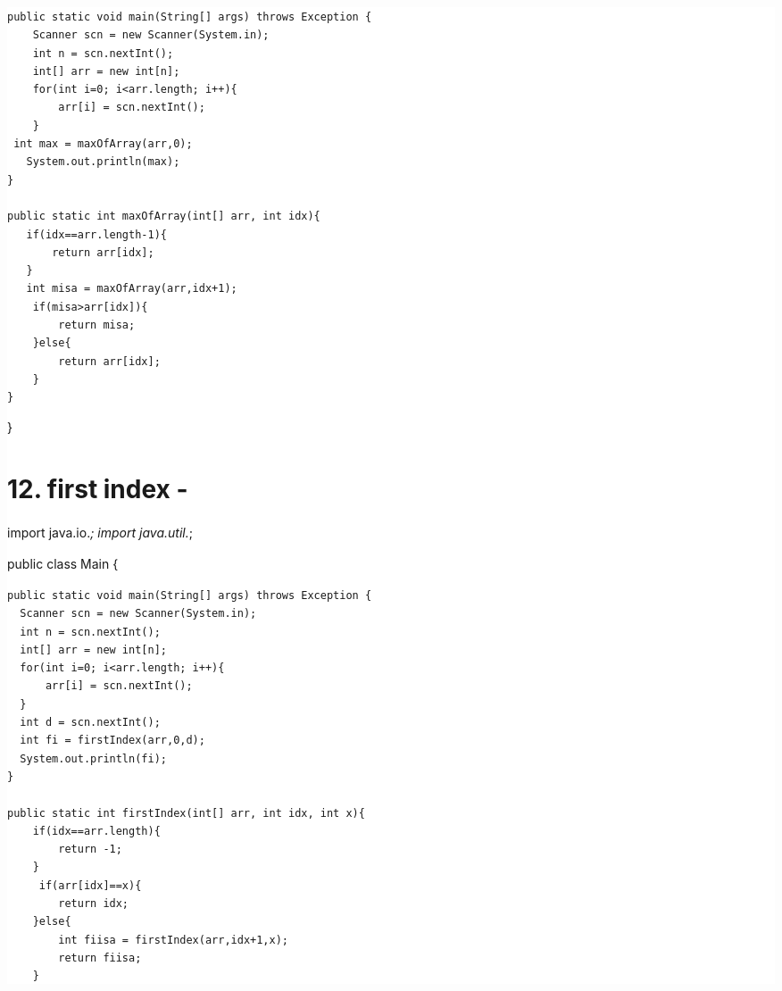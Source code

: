     public static void main(String[] args) throws Exception {
        Scanner scn = new Scanner(System.in);
        int n = scn.nextInt();
        int[] arr = new int[n];
        for(int i=0; i<arr.length; i++){
            arr[i] = scn.nextInt();
        }
     int max = maxOfArray(arr,0);
       System.out.println(max);
    }

    public static int maxOfArray(int[] arr, int idx){
       if(idx==arr.length-1){
           return arr[idx];
       }
       int misa = maxOfArray(arr,idx+1);
        if(misa>arr[idx]){
            return misa;
        }else{
            return arr[idx];
        }
    }

}
 # 12. first index - 
import java.io.*;
import java.util.*;

public class Main {

    public static void main(String[] args) throws Exception {
      Scanner scn = new Scanner(System.in);
      int n = scn.nextInt();
      int[] arr = new int[n];
      for(int i=0; i<arr.length; i++){
          arr[i] = scn.nextInt();
      } 
      int d = scn.nextInt();
      int fi = firstIndex(arr,0,d);
      System.out.println(fi);
    }

    public static int firstIndex(int[] arr, int idx, int x){
        if(idx==arr.length){
            return -1;
        }
         if(arr[idx]==x){
            return idx;
        }else{
            int fiisa = firstIndex(arr,idx+1,x);
            return fiisa;
        }
        